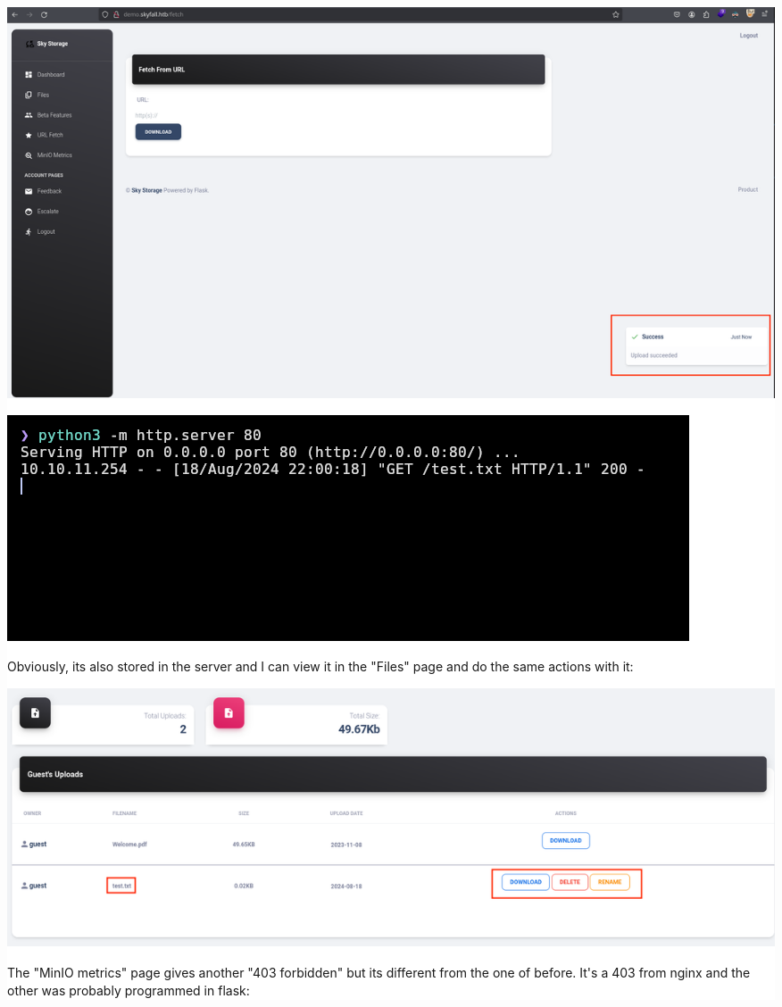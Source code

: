 ![uploaded from http server](/assets/images/Skyfall/uploaded-from-http-server.png)

![request to my http server](/assets/images/Skyfall/request-to-my-http-server.png)

Obviously, its also stored in the server and I can view it in the "Files" page and do the same actions with it:

![test.txt visible in Files page](/assets/images/Skyfall/test.txt-visible-in-files-page.png)

The "MinIO metrics" page gives another "403 forbidden" but its different from the one of before. It's a 403 from nginx and the other was probably programmed in flask:
